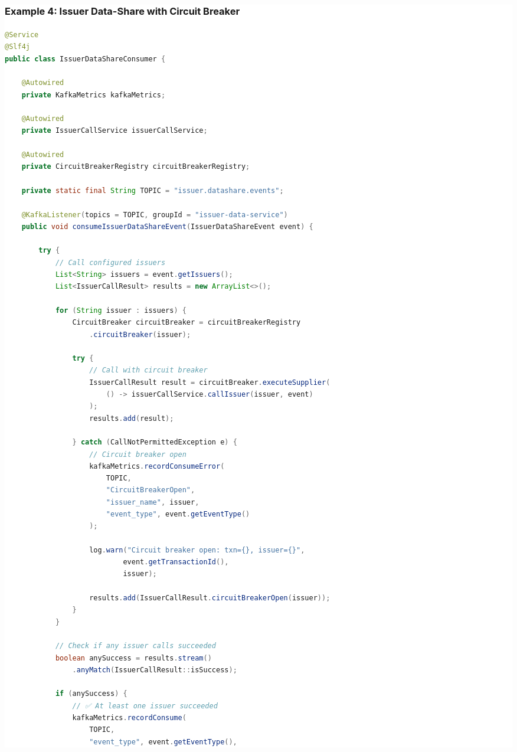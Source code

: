 ### Example 4: Issuer Data-Share with Circuit Breaker

```java
@Service
@Slf4j
public class IssuerDataShareConsumer {
    
    @Autowired
    private KafkaMetrics kafkaMetrics;
    
    @Autowired
    private IssuerCallService issuerCallService;
    
    @Autowired
    private CircuitBreakerRegistry circuitBreakerRegistry;
    
    private static final String TOPIC = "issuer.datashare.events";
    
    @KafkaListener(topics = TOPIC, groupId = "issuer-data-service")
    public void consumeIssuerDataShareEvent(IssuerDataShareEvent event) {
        
        try {
            // Call configured issuers
            List<String> issuers = event.getIssuers();
            List<IssuerCallResult> results = new ArrayList<>();
            
            for (String issuer : issuers) {
                CircuitBreaker circuitBreaker = circuitBreakerRegistry
                    .circuitBreaker(issuer);
                
                try {
                    // Call with circuit breaker
                    IssuerCallResult result = circuitBreaker.executeSupplier(
                        () -> issuerCallService.callIssuer(issuer, event)
                    );
                    results.add(result);
                    
                } catch (CallNotPermittedException e) {
                    // Circuit breaker open
                    kafkaMetrics.recordConsumeError(
                        TOPIC,
                        "CircuitBreakerOpen",
                        "issuer_name", issuer,
                        "event_type", event.getEventType()
                    );
                    
                    log.warn("Circuit breaker open: txn={}, issuer={}", 
                            event.getTransactionId(),
                            issuer);
                    
                    results.add(IssuerCallResult.circuitBreakerOpen(issuer));
                }
            }
            
            // Check if any issuer calls succeeded
            boolean anySuccess = results.stream()
                .anyMatch(IssuerCallResult::isSuccess);
            
            if (anySuccess) {
                // ✅ At least one issuer succeeded
                kafkaMetrics.recordConsume(
                    TOPIC,
                    "event_type", event.getEventType(),
```